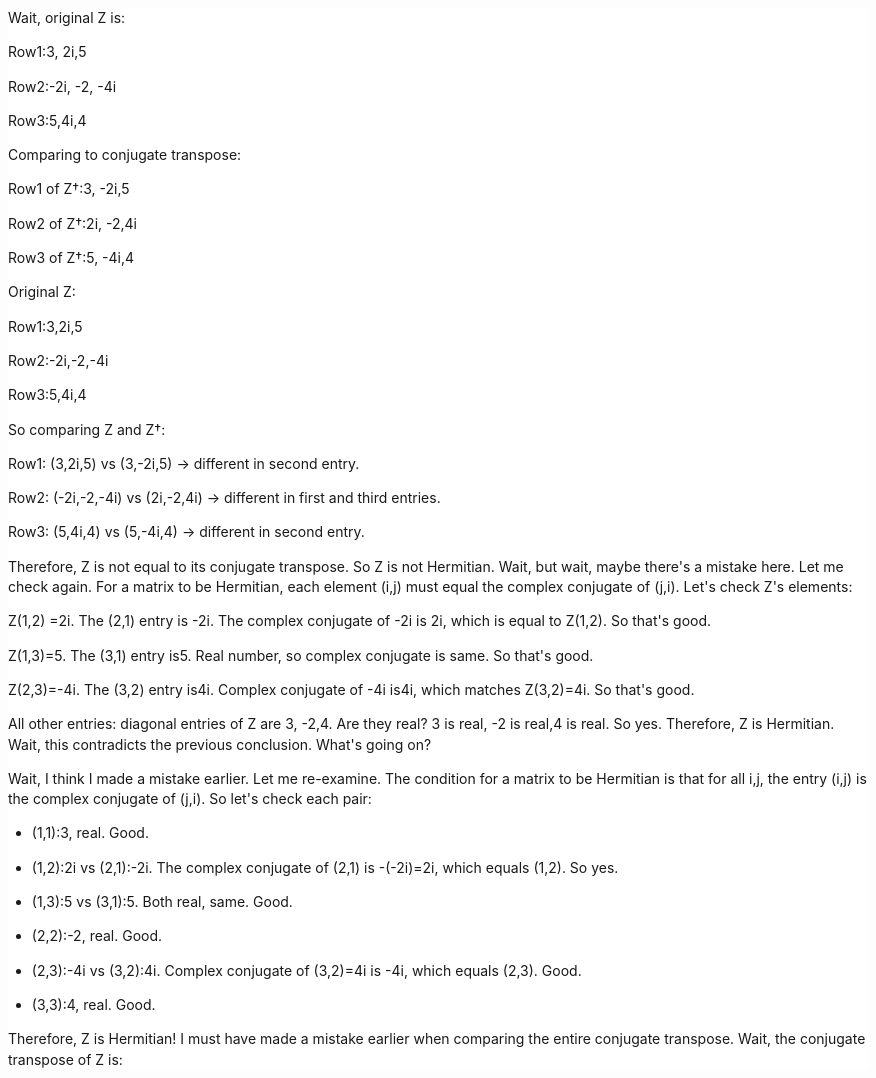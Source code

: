 Wait, original Z is:

Row1:3, 2i,5

Row2:-2i, -2, -4i

Row3:5,4i,4

Comparing to conjugate transpose:

Row1 of Z†:3, -2i,5

Row2 of Z†:2i, -2,4i

Row3 of Z†:5, -4i,4

Original Z:

Row1:3,2i,5

Row2:-2i,-2,-4i

Row3:5,4i,4

So comparing Z and Z†:

Row1: (3,2i,5) vs (3,-2i,5) → different in second entry.

Row2: (-2i,-2,-4i) vs (2i,-2,4i) → different in first and third entries.

Row3: (5,4i,4) vs (5,-4i,4) → different in second entry.

Therefore, Z is not equal to its conjugate transpose. So Z is not Hermitian. Wait, but wait, maybe there's a mistake here. Let me check again. For a matrix to be Hermitian, each element (i,j) must equal the complex conjugate of (j,i). Let's check Z's elements:

Z(1,2) =2i. The (2,1) entry is -2i. The complex conjugate of -2i is 2i, which is equal to Z(1,2). So that's good.

Z(1,3)=5. The (3,1) entry is5. Real number, so complex conjugate is same. So that's good.

Z(2,3)=-4i. The (3,2) entry is4i. Complex conjugate of -4i is4i, which matches Z(3,2)=4i. So that's good.

All other entries: diagonal entries of Z are 3, -2,4. Are they real? 3 is real, -2 is real,4 is real. So yes. Therefore, Z is Hermitian. Wait, this contradicts the previous conclusion. What's going on?

Wait, I think I made a mistake earlier. Let me re-examine. The condition for a matrix to be Hermitian is that for all i,j, the entry (i,j) is the complex conjugate of (j,i). So let's check each pair:

- (1,1):3, real. Good.

- (1,2):2i vs (2,1):-2i. The complex conjugate of (2,1) is -(-2i)=2i, which equals (1,2). So yes.

- (1,3):5 vs (3,1):5. Both real, same. Good.

- (2,2):-2, real. Good.

- (2,3):-4i vs (3,2):4i. Complex conjugate of (3,2)=4i is -4i, which equals (2,3). Good.

- (3,3):4, real. Good.

Therefore, Z is Hermitian! I must have made a mistake earlier when comparing the entire conjugate transpose. Wait, the conjugate transpose of Z is:
